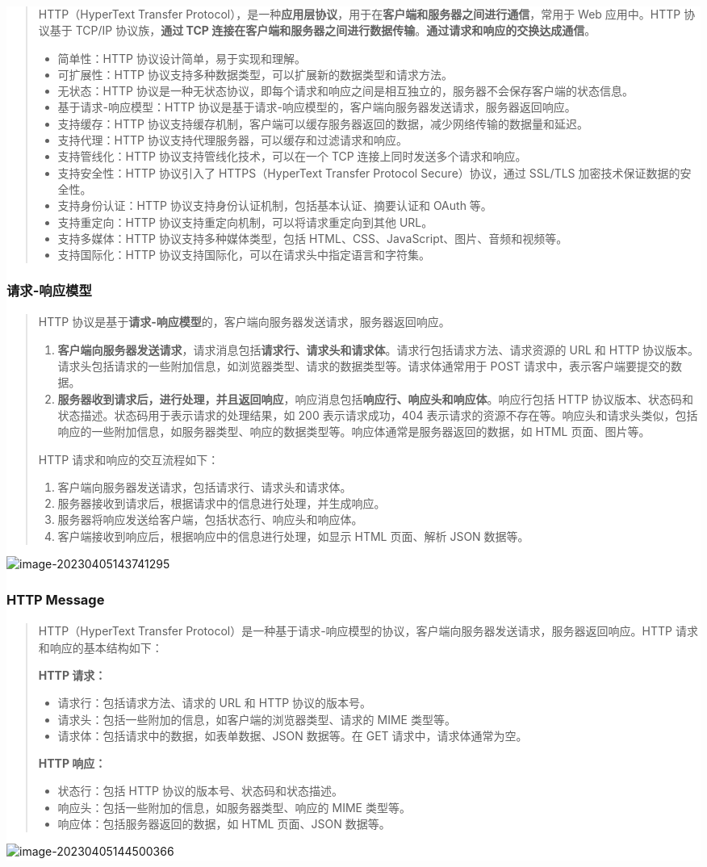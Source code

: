 > HTTP（HyperText Transfer Protocol），是一种**应用层协议**，用于在**客户端和服务器之间进行通信**，常用于 Web 应用中。HTTP 协议基于 TCP/IP 协议族，**通过 TCP 连接在客户端和服务器之间进行数据传输**。**通过请求和响应的交换达成通信**。
>
> - 简单性：HTTP 协议设计简单，易于实现和理解。
> - 可扩展性：HTTP 协议支持多种数据类型，可以扩展新的数据类型和请求方法。
> - 无状态：HTTP 协议是一种无状态协议，即每个请求和响应之间是相互独立的，服务器不会保存客户端的状态信息。
> - 基于请求-响应模型：HTTP 协议是基于请求-响应模型的，客户端向服务器发送请求，服务器返回响应。
> - 支持缓存：HTTP 协议支持缓存机制，客户端可以缓存服务器返回的数据，减少网络传输的数据量和延迟。
> - 支持代理：HTTP 协议支持代理服务器，可以缓存和过滤请求和响应。
> - 支持管线化：HTTP 协议支持管线化技术，可以在一个 TCP 连接上同时发送多个请求和响应。
> - 支持安全性：HTTP 协议引入了 HTTPS（HyperText Transfer Protocol Secure）协议，通过 SSL/TLS 加密技术保证数据的安全性。
> - 支持身份认证：HTTP 协议支持身份认证机制，包括基本认证、摘要认证和 OAuth 等。
> - 支持重定向：HTTP 协议支持重定向机制，可以将请求重定向到其他 URL。
> - 支持多媒体：HTTP 协议支持多种媒体类型，包括 HTML、CSS、JavaScript、图片、音频和视频等。
> - 支持国际化：HTTP 协议支持国际化，可以在请求头中指定语言和字符集。

### 请求-响应模型

> HTTP 协议是基于**请求-响应模型**的，客户端向服务器发送请求，服务器返回响应。
>
> 1. **客户端向服务器发送请求**，请求消息包括**请求行、请求头和请求体**。请求行包括请求方法、请求资源的 URL 和 HTTP 协议版本。请求头包括请求的一些附加信息，如浏览器类型、请求的数据类型等。请求体通常用于 POST 请求中，表示客户端要提交的数据。
> 2. **服务器收到请求后，进行处理，并且返回响应**，响应消息包括**响应行、响应头和响应体**。响应行包括 HTTP  协议版本、状态码和状态描述。状态码用于表示请求的处理结果，如 200 表示请求成功，404  表示请求的资源不存在等。响应头和请求头类似，包括响应的一些附加信息，如服务器类型、响应的数据类型等。响应体通常是服务器返回的数据，如 HTML  页面、图片等。
>
> HTTP 请求和响应的交互流程如下：
>
> 1. 客户端向服务器发送请求，包括请求行、请求头和请求体。
> 2. 服务器接收到请求后，根据请求中的信息进行处理，并生成响应。
> 3. 服务器将响应发送给客户端，包括状态行、响应头和响应体。
> 4. 客户端接收到响应后，根据响应中的信息进行处理，如显示 HTML 页面、解析 JSON 数据等。

![image-20230405143741295](https://eddie-typora-image.oss-cn-shenzhen.aliyuncs.com/typora-user-images/image-20230405143741295.png)

### HTTP Message

> HTTP（HyperText Transfer Protocol）是一种基于请求-响应模型的协议，客户端向服务器发送请求，服务器返回响应。HTTP 请求和响应的基本结构如下：
>
> **HTTP 请求：**
>
> - 请求行：包括请求方法、请求的 URL 和 HTTP 协议的版本号。
> - 请求头：包括一些附加的信息，如客户端的浏览器类型、请求的 MIME 类型等。
> - 请求体：包括请求中的数据，如表单数据、JSON 数据等。在 GET 请求中，请求体通常为空。
>
> **HTTP 响应：**
>
> - 状态行：包括 HTTP 协议的版本号、状态码和状态描述。
> - 响应头：包括一些附加的信息，如服务器类型、响应的 MIME 类型等。
> - 响应体：包括服务器返回的数据，如 HTML 页面、JSON 数据等。

![image-20230405144500366](https://eddie-typora-image.oss-cn-shenzhen.aliyuncs.com/typora-user-images/image-20230405144500366.png)
